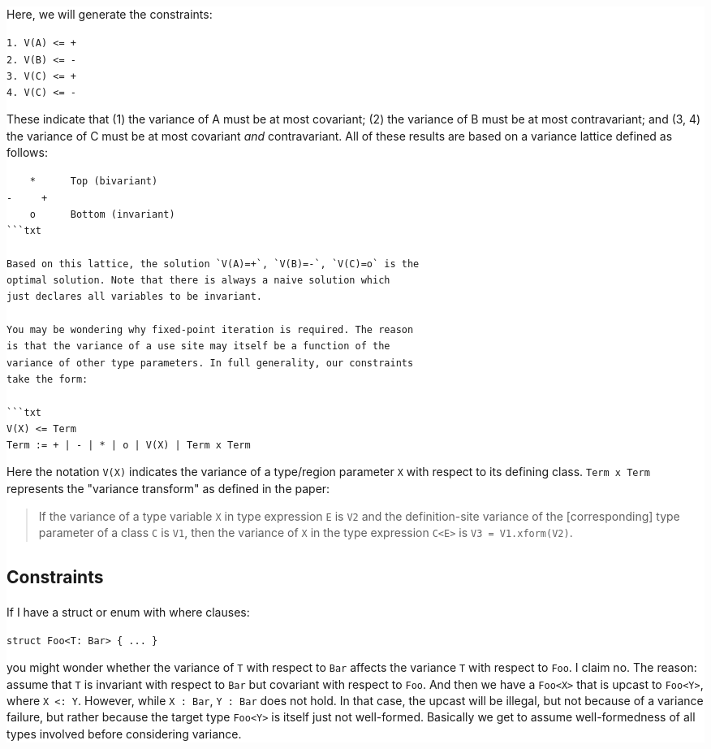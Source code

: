 Here, we will generate the constraints:

```txt
1. V(A) <= +
2. V(B) <= -
3. V(C) <= +
4. V(C) <= -
```

These indicate that (1) the variance of A must be at most covariant;
(2) the variance of B must be at most contravariant; and (3, 4) the
variance of C must be at most covariant *and* contravariant. All of these
results are based on a variance lattice defined as follows:

```txt
    *      Top (bivariant)
-     +
    o      Bottom (invariant)
```txt

Based on this lattice, the solution `V(A)=+`, `V(B)=-`, `V(C)=o` is the
optimal solution. Note that there is always a naive solution which
just declares all variables to be invariant.

You may be wondering why fixed-point iteration is required. The reason
is that the variance of a use site may itself be a function of the
variance of other type parameters. In full generality, our constraints
take the form:

```txt
V(X) <= Term
Term := + | - | * | o | V(X) | Term x Term
```

Here the notation `V(X)` indicates the variance of a type/region
parameter `X` with respect to its defining class. `Term x Term`
represents the "variance transform" as defined in the paper:

>  If the variance of a type variable `X` in type expression `E` is `V2`
  and the definition-site variance of the [corresponding] type parameter
  of a class `C` is `V1`, then the variance of `X` in the type expression
  `C<E>` is `V3 = V1.xform(V2)`.

## Constraints

If I have a struct or enum with where clauses:

```rust,ignore
struct Foo<T: Bar> { ... }
```

you might wonder whether the variance of `T` with respect to `Bar` affects the
variance `T` with respect to `Foo`. I claim no.  The reason: assume that `T` is
invariant with respect to `Bar` but covariant with respect to `Foo`. And then
we have a `Foo<X>` that is upcast to `Foo<Y>`, where `X <: Y`. However, while
`X : Bar`, `Y : Bar` does not hold.  In that case, the upcast will be illegal,
but not because of a variance failure, but rather because the target type
`Foo<Y>` is itself just not well-formed. Basically we get to assume
well-formedness of all types involved before considering variance.


[background]: ./appendix-background.html
[pldi11]: https://people.cs.umass.edu/~yannis/variance-extended2011.pdf
[addendum]: #addendum
[rga]: ./incremental-compilation.html